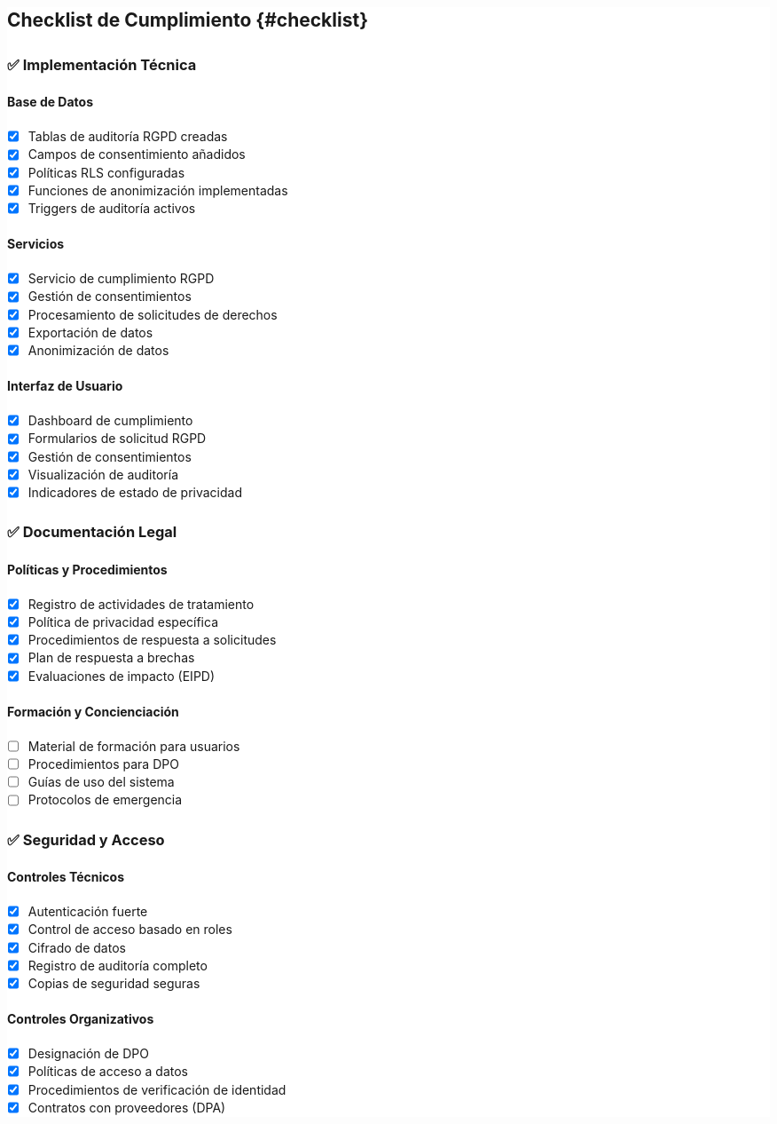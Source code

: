 ## Checklist de Cumplimiento {#checklist}

### ✅ Implementación Técnica

#### Base de Datos
- [x] Tablas de auditoría RGPD creadas
- [x] Campos de consentimiento añadidos
- [x] Políticas RLS configuradas
- [x] Funciones de anonimización implementadas
- [x] Triggers de auditoría activos

#### Servicios
- [x] Servicio de cumplimiento RGPD
- [x] Gestión de consentimientos
- [x] Procesamiento de solicitudes de derechos
- [x] Exportación de datos
- [x] Anonimización de datos

#### Interfaz de Usuario
- [x] Dashboard de cumplimiento
- [x] Formularios de solicitud RGPD
- [x] Gestión de consentimientos
- [x] Visualización de auditoría
- [x] Indicadores de estado de privacidad

### ✅ Documentación Legal

#### Políticas y Procedimientos
- [x] Registro de actividades de tratamiento
- [x] Política de privacidad específica
- [x] Procedimientos de respuesta a solicitudes
- [x] Plan de respuesta a brechas
- [x] Evaluaciones de impacto (EIPD)

#### Formación y Concienciación
- [ ] Material de formación para usuarios
- [ ] Procedimientos para DPO
- [ ] Guías de uso del sistema
- [ ] Protocolos de emergencia

### ✅ Seguridad y Acceso

#### Controles Técnicos
- [x] Autenticación fuerte
- [x] Control de acceso basado en roles
- [x] Cifrado de datos
- [x] Registro de auditoría completo
- [x] Copias de seguridad seguras

#### Controles Organizativos
- [x] Designación de DPO
- [x] Políticas de acceso a datos
- [x] Procedimientos de verificación de identidad
- [x] Contratos con proveedores (DPA)

